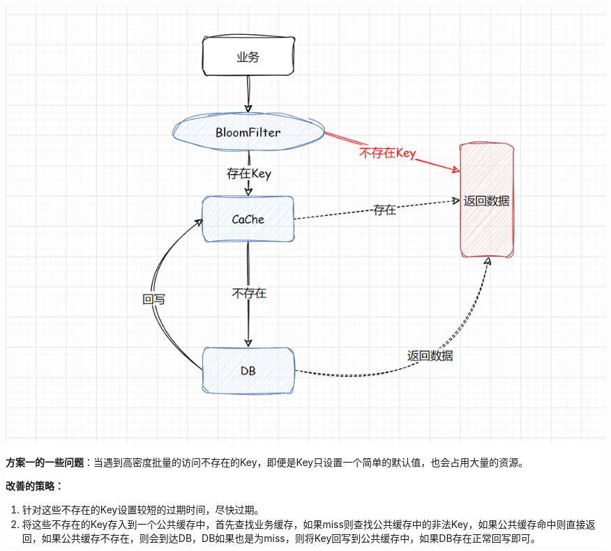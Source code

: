 ![](../assets/缓存/29.png)

**方案一的一些问题**：当遇到高密度批量的访问不存在的Key，即便是Key只设置一个简单的默认值，也会占用大量的资源。

**改善的策略：**

1. 针对这些不存在的Key设置较短的过期时间，尽快过期。
2. 将这些不存在的Key存入到一个公共缓存中，首先查找业务缓存，如果miss则查找公共缓存中的非法Key，如果公共缓存命中则直接返回，如果公共缓存不存在，则会到达DB，DB如果也是为miss，则将Key回写到公共缓存中，如果DB存在正常回写即可。

